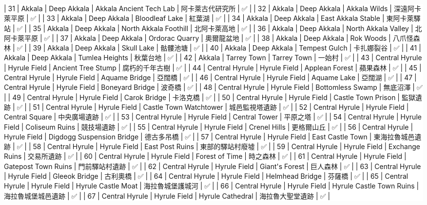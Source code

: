 | 31  | Akkala              | Deep Akkala          | Akkala Ancient Tech Lab      | 阿卡萊古代研究所       | :white_check_mark: |
| 32  | Akkala              | Deep Akkala          | Akkala Wilds                 | 深遠阿卡萊平原         | :white_check_mark: |
| 33  | Akkala              | Deep Akkala          | Bloodleaf Lake               | 紅葉湖                 | :white_check_mark: |
| 34  | Akkala              | Deep Akkala          | East Akkala Stable           | 東阿卡萊驛站           | :white_check_mark: |
| 35  | Akkala              | Deep Akkala          | North Akkala Foothill        | 北阿卡萊高地           | :white_check_mark: |
| 36  | Akkala              | Deep Akkala          | North Akkala Valley          | 北阿卡萊平原           | :white_check_mark: |
| 37  | Akkala              | Deep Akkala          | Ordorac Quarry               | 奧爾龍盆地             | :white_check_mark: |
| 38  | Akkala              | Deep Akkala          | Rok Woods                    | 八爪怪森林             | :white_check_mark: |
| 39  | Akkala              | Deep Akkala          | Skull Lake                   | 骷髏池塘               | :white_check_mark: |
| 40  | Akkala              | Deep Akkala          | Tempest Gulch                | 卡扎娜裂谷             | :white_check_mark: |
| 41  | Akkala              | Deep Akkala          | Tumlea Heights               | 秋葉台地               | :white_check_mark: |
| 42  | Akkala              | Tarrey Town          | Tarrey Town                  | 一始村                 | :white_check_mark: |
| 43  | Central Hyrule      | Hyrule Field         | Ancient Tree Stump           | 腐朽的千年古樹         | :white_check_mark: |
| 44  | Central Hyrule      | Hyrule Field         | Applean Forest               | 蘋果森林               | :white_check_mark: |
| 45  | Central Hyrule      | Hyrule Field         | Aquame Bridge                | 亞闊橋                 | :white_check_mark: |
| 46  | Central Hyrule      | Hyrule Field         | Aquame Lake                  | 亞闊湖                 | :white_check_mark: |
| 47  | Central Hyrule      | Hyrule Field         | Boneyard Bridge              | 波奇橋                 | :white_check_mark: |
| 48  | Central Hyrule      | Hyrule Field         | Bottomless Swamp             | 無底沼澤               | :white_check_mark: |
| 49  | Central Hyrule      | Hyrule Field         | Carok Bridge                 | 卡洛克橋               | :white_check_mark: |
| 50  | Central Hyrule      | Hyrule Field         | Castle Town Prison           | 監獄遺跡               | :white_check_mark: |
| 51  | Central Hyrule      | Hyrule Field         | Castle Town Watchtower       | 城邑監視塔遺跡         | :white_check_mark: |
| 52  | Central Hyrule      | Hyrule Field         | Central Square               | 中央廣場遺跡           | :white_check_mark: |
| 53  | Central Hyrule      | Hyrule Field         | Central Tower                | 平原之塔               | :white_check_mark: |
| 54  | Central Hyrule      | Hyrule Field         | Coliseum Ruins               | 競技場遺跡             | :white_check_mark: |
| 55  | Central Hyrule      | Hyrule Field         | Crenel Hills                 | 更格爾山丘             | :white_check_mark: |
| 56  | Central Hyrule      | Hyrule Field         | Digdogg Suspension Bridge    | 德古多吊橋             | :white_check_mark: |
| 57  | Central Hyrule      | Hyrule Field         | East Castle Town             | 東海拉魯城邑遺跡       | :white_check_mark: |
| 58  | Central Hyrule      | Hyrule Field         | East Post Ruins              | 東部的驛站村廢墟       | :white_check_mark: |
| 59  | Central Hyrule      | Hyrule Field         | Exchange Ruins               | 交易所遺跡             | :white_check_mark: |
| 60  | Central Hyrule      | Hyrule Field         | Forest of Time               | 時之森林               | :white_check_mark: |
| 61  | Central Hyrule      | Hyrule Field         | Gatepost Town Ruins          | 門前驛站村遺跡         | :white_check_mark: |
| 62  | Central Hyrule      | Hyrule Field         | Giant's Forest               | 巨人森林               | :white_check_mark: |
| 63  | Central Hyrule      | Hyrule Field         | Gleeok Bridge                | 古利奧橋               | :white_check_mark: |
| 64  | Central Hyrule      | Hyrule Field         | Helmhead Bridge              | 芬薩橋                 | :white_check_mark: |
| 65  | Central Hyrule      | Hyrule Field         | Hyrule Castle Moat           | 海拉魯城堡護城河       | :white_check_mark: |
| 66  | Central Hyrule      | Hyrule Field         | Hyrule Castle Town Ruins     | 海拉魯城堡城邑遺跡     | :white_check_mark: |
| 67  | Central Hyrule      | Hyrule Field         | Hyrule Cathedral             | 海拉魯大聖堂遺跡       | :white_check_mark: |